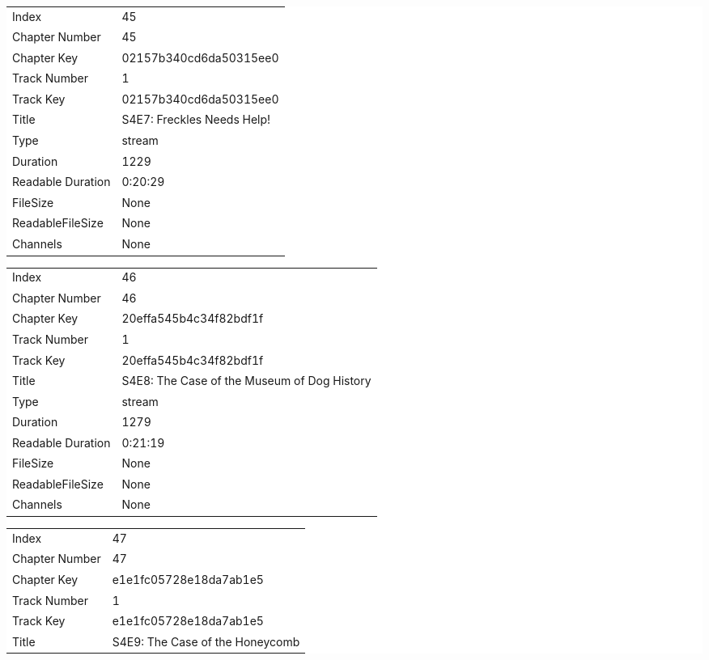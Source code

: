 |  |  |
| - | - |
| Index | 45 |
| Chapter Number | 45 |
| Chapter Key | 02157b340cd6da50315ee0 |
| Track Number | 1 |
| Track Key | 02157b340cd6da50315ee0 |
| Title | S4E7: Freckles Needs Help! |
| Type | stream |
| Duration | 1229 |
| Readable Duration | 0:20:29 |
| FileSize | None |
| ReadableFileSize | None |
| Channels | None |

|  |  |
| - | - |
| Index | 46 |
| Chapter Number | 46 |
| Chapter Key | 20effa545b4c34f82bdf1f |
| Track Number | 1 |
| Track Key | 20effa545b4c34f82bdf1f |
| Title | S4E8: The Case of the Museum of Dog History |
| Type | stream |
| Duration | 1279 |
| Readable Duration | 0:21:19 |
| FileSize | None |
| ReadableFileSize | None |
| Channels | None |

|  |  |
| - | - |
| Index | 47 |
| Chapter Number | 47 |
| Chapter Key | e1e1fc05728e18da7ab1e5 |
| Track Number | 1 |
| Track Key | e1e1fc05728e18da7ab1e5 |
| Title | S4E9: The Case of the Honeycomb |